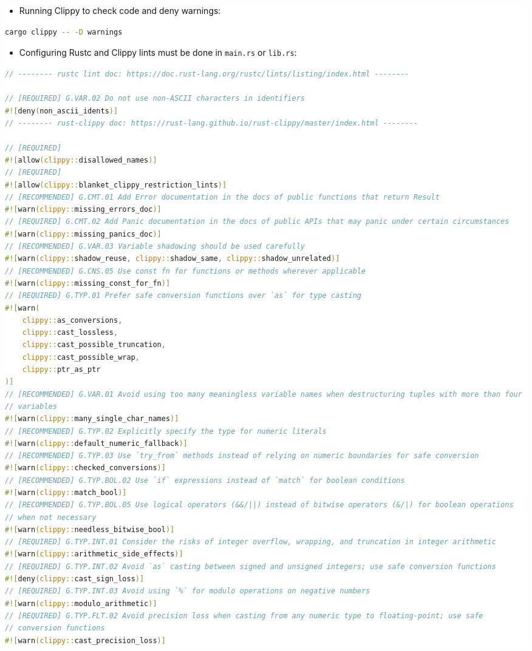 - Running Clippy to check code and deny warnings:

```sh
cargo clippy -- -D warnings
```

- Configuring Rustc and Clippy lints must be done in `main.rs` or `lib.rs`:

```rust
// -------- rustc lint doc: https://doc.rust-lang.org/rustc/lints/listing/index.html --------

// [REQUIRED] G.VAR.02 Do not use non-ASCII characters in identifiers
#![deny(non_ascii_idents)]
// -------- rust-clippy doc: https://rust-lang.github.io/rust-clippy/master/index.html --------

// [REQUIRED]
#![allow(clippy::disallowed_names)]
// [REQUIRED]
#![allow(clippy::blanket_clippy_restriction_lints)]
// [RECOMMENDED] G.CMT.01 Add Error documentation in the docs of public functions that return Result
#![warn(clippy::missing_errors_doc)]
// [REQUIRED] G.CMT.02 Add Panic documentation in the docs of public APIs that may panic under certain circumstances
#![warn(clippy::missing_panics_doc)]
// [RECOMMENDED] G.VAR.03 Variable shadowing should be used carefully
#![warn(clippy::shadow_reuse, clippy::shadow_same, clippy::shadow_unrelated)]
// [RECOMMENDED] G.CNS.05 Use const fn for functions or methods wherever applicable
#![warn(clippy::missing_const_for_fn)]
// [REQUIRED] G.TYP.01 Prefer safe conversion functions over `as` for type casting
#![warn(
    clippy::as_conversions,
    clippy::cast_lossless,
    clippy::cast_possible_truncation,
    clippy::cast_possible_wrap,
    clippy::ptr_as_ptr
)]
// [RECOMMENDED] G.VAR.01 Avoid using too many meaningless variable names when destructuring tuples with more than four
// variables
#![warn(clippy::many_single_char_names)]
// [RECOMMENDED] G.TYP.02 Explicitly specify the type for numeric literals
#![warn(clippy::default_numeric_fallback)]
// [RECOMMENDED] G.TYP.03 Use `try_from` methods instead of relying on numeric boundaries for safe conversion
#![warn(clippy::checked_conversions)]
// [RECOMMENDED] G.TYP.BOL.02 Use `if` expressions instead of `match` for boolean conditions
#![warn(clippy::match_bool)]
// [RECOMMENDED] G.TYP.BOL.05 Use logical operators (&&/||) instead of bitwise operators (&/|) for boolean operations
// when not necessary
#![warn(clippy::needless_bitwise_bool)]
// [REQUIRED] G.TYP.INT.01 Consider the risks of integer overflow, wrapping, and truncation in integer arithmetic
#![warn(clippy::arithmetic_side_effects)]
// [REQUIRED] G.TYP.INT.02 Avoid `as` casting between signed and unsigned integers; use safe conversion functions
#![deny(clippy::cast_sign_loss)]
// [REQUIRED] G.TYP.INT.03 Avoid using `%` for modulo operations on negative numbers
#![warn(clippy::modulo_arithmetic)]
// [REQUIRED] G.TYP.FLT.02 Avoid precision loss when casting from any numeric type to floating-point; use safe
// conversion functions
#![warn(clippy::cast_precision_loss)]
```